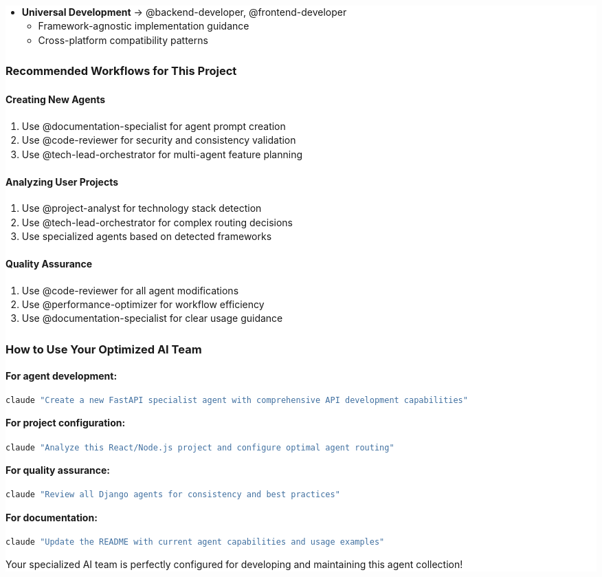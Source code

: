 - **Universal Development** → @backend-developer, @frontend-developer
  - Framework-agnostic implementation guidance
  - Cross-platform compatibility patterns

### Recommended Workflows for This Project

#### Creating New Agents
1. Use @documentation-specialist for agent prompt creation
2. Use @code-reviewer for security and consistency validation
3. Use @tech-lead-orchestrator for multi-agent feature planning

#### Analyzing User Projects
1. Use @project-analyst for technology stack detection
2. Use @tech-lead-orchestrator for complex routing decisions
3. Use specialized agents based on detected frameworks

#### Quality Assurance
1. Use @code-reviewer for all agent modifications
2. Use @performance-optimizer for workflow efficiency
3. Use @documentation-specialist for clear usage guidance

### How to Use Your Optimized AI Team

**For agent development:**
```bash
claude "Create a new FastAPI specialist agent with comprehensive API development capabilities"
```

**For project configuration:**
```bash
claude "Analyze this React/Node.js project and configure optimal agent routing"
```

**For quality assurance:**
```bash
claude "Review all Django agents for consistency and best practices"
```

**For documentation:**
```bash
claude "Update the README with current agent capabilities and usage examples"
```

Your specialized AI team is perfectly configured for developing and maintaining this agent collection!